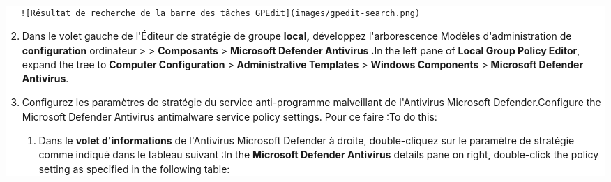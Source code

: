        ![Résultat de recherche de la barre des tâches GPEdit](images/gpedit-search.png)

2. <span data-ttu-id="a5dc3-117">Dans le volet gauche de l'Éditeur de stratégie de groupe **local,** développez l'arborescence Modèles d'administration de **configuration** ordinateur  >    >  **Composants**  >  **Microsoft Defender Antivirus .**</span><span class="sxs-lookup"><span data-stu-id="a5dc3-117">In the left pane of **Local Group Policy Editor**, expand the tree to **Computer Configuration** > **Administrative Templates** > **Windows Components** > **Microsoft Defender Antivirus**.</span></span> 

3. <span data-ttu-id="a5dc3-118">Configurez les paramètres de stratégie du service anti-programme malveillant de l'Antivirus Microsoft Defender.</span><span class="sxs-lookup"><span data-stu-id="a5dc3-118">Configure the Microsoft Defender Antivirus antimalware service policy settings.</span></span> <span data-ttu-id="a5dc3-119">Pour ce faire :</span><span class="sxs-lookup"><span data-stu-id="a5dc3-119">To do this:</span></span>  

    1. <span data-ttu-id="a5dc3-120">Dans le **volet d'informations** de l'Antivirus Microsoft Defender à droite, double-cliquez sur le paramètre de stratégie comme indiqué dans le tableau suivant :</span><span class="sxs-lookup"><span data-stu-id="a5dc3-120">In the **Microsoft Defender Antivirus** details pane on right, double-click the policy setting as specified in the following table:</span></span>
